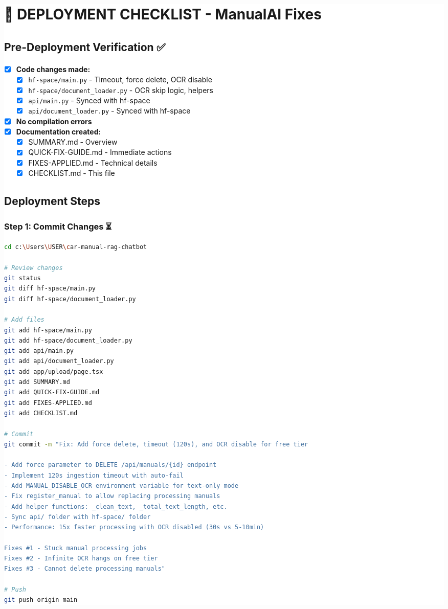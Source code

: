 # 🎯 DEPLOYMENT CHECKLIST - ManualAI Fixes

## Pre-Deployment Verification ✅

- [x] **Code changes made:**
  - [x] `hf-space/main.py` - Timeout, force delete, OCR disable
  - [x] `hf-space/document_loader.py` - OCR skip logic, helpers
  - [x] `api/main.py` - Synced with hf-space
  - [x] `api/document_loader.py` - Synced with hf-space
  
- [x] **No compilation errors**
- [x] **Documentation created:**
  - [x] SUMMARY.md - Overview
  - [x] QUICK-FIX-GUIDE.md - Immediate actions
  - [x] FIXES-APPLIED.md - Technical details
  - [x] CHECKLIST.md - This file

## Deployment Steps

### Step 1: Commit Changes ⏳
```bash
cd c:\Users\USER\car-manual-rag-chatbot

# Review changes
git status
git diff hf-space/main.py
git diff hf-space/document_loader.py

# Add files
git add hf-space/main.py
git add hf-space/document_loader.py
git add api/main.py
git add api/document_loader.py
git add app/upload/page.tsx
git add SUMMARY.md
git add QUICK-FIX-GUIDE.md
git add FIXES-APPLIED.md
git add CHECKLIST.md

# Commit
git commit -m "Fix: Add force delete, timeout (120s), and OCR disable for free tier

- Add force parameter to DELETE /api/manuals/{id} endpoint
- Implement 120s ingestion timeout with auto-fail
- Add MANUAL_DISABLE_OCR environment variable for text-only mode
- Fix register_manual to allow replacing processing manuals
- Add helper functions: _clean_text, _total_text_length, etc.
- Sync api/ folder with hf-space/ folder
- Performance: 15x faster processing with OCR disabled (30s vs 5-10min)

Fixes #1 - Stuck manual processing jobs
Fixes #2 - Infinite OCR hangs on free tier
Fixes #3 - Cannot delete processing manuals"

# Push
git push origin main
```
